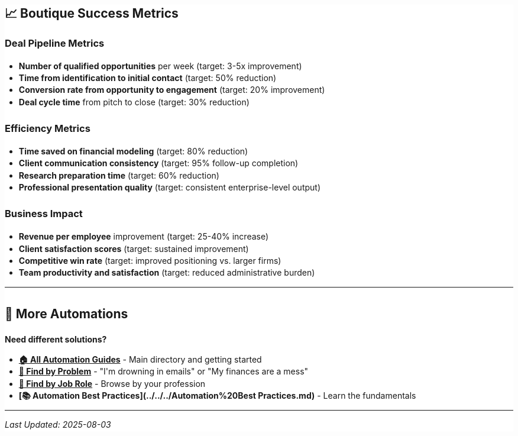 
## 📈 Boutique Success Metrics

### Deal Pipeline Metrics
- **Number of qualified opportunities** per week (target: 3-5x improvement)
- **Time from identification to initial contact** (target: 50% reduction)
- **Conversion rate from opportunity to engagement** (target: 20% improvement)
- **Deal cycle time** from pitch to close (target: 30% reduction)

### Efficiency Metrics
- **Time saved on financial modeling** (target: 80% reduction)
- **Client communication consistency** (target: 95% follow-up completion)
- **Research preparation time** (target: 60% reduction)
- **Professional presentation quality** (target: consistent enterprise-level output)

### Business Impact
- **Revenue per employee** improvement (target: 25-40% increase)
- **Client satisfaction scores** (target: sustained improvement)
- **Competitive win rate** (target: improved positioning vs. larger firms)
- **Team productivity and satisfaction** (target: reduced administrative burden)

---

## 🔗 More Automations

**Need different solutions?**
- **[🏠 All Automation Guides](../../../AI%20Automations%20Guide.md)** - Main directory and getting started
- **[🎯 Find by Problem](../../../Automation%20Workflows%20by%20Problem.md)** - "I'm drowning in emails" or "My finances are a mess"
- **[👔 Find by Job Role](../../../Automation%20Workflows%20by%20Job%20Role.md)** - Browse by your profession
- **[📚 Automation Best Practices](../../../Automation%20Best Practices.md)** - Learn the fundamentals

---

*Last Updated: 2025-08-03*